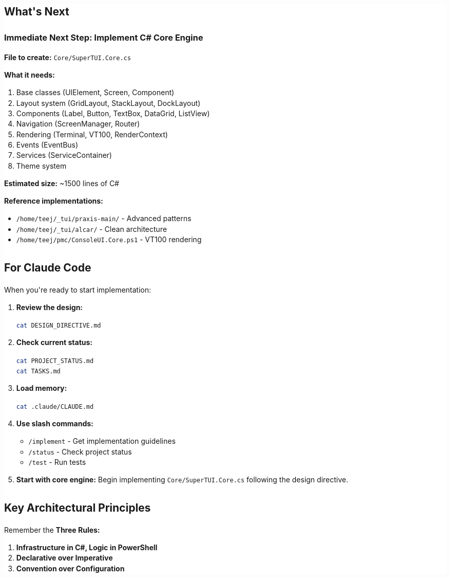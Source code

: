 ## What's Next

### Immediate Next Step: Implement C# Core Engine

**File to create:** `Core/SuperTUI.Core.cs`

**What it needs:**
1. Base classes (UIElement, Screen, Component)
2. Layout system (GridLayout, StackLayout, DockLayout)
3. Components (Label, Button, TextBox, DataGrid, ListView)
4. Navigation (ScreenManager, Router)
5. Rendering (Terminal, VT100, RenderContext)
6. Events (EventBus)
7. Services (ServiceContainer)
8. Theme system

**Estimated size:** ~1500 lines of C#

**Reference implementations:**
- `/home/teej/_tui/praxis-main/` - Advanced patterns
- `/home/teej/_tui/alcar/` - Clean architecture
- `/home/teej/pmc/ConsoleUI.Core.ps1` - VT100 rendering

## For Claude Code

When you're ready to start implementation:

1. **Review the design:**
   ```bash
   cat DESIGN_DIRECTIVE.md
   ```

2. **Check current status:**
   ```bash
   cat PROJECT_STATUS.md
   cat TASKS.md
   ```

3. **Load memory:**
   ```bash
   cat .claude/CLAUDE.md
   ```

4. **Use slash commands:**
   - `/implement` - Get implementation guidelines
   - `/status` - Check project status
   - `/test` - Run tests

5. **Start with core engine:**
   Begin implementing `Core/SuperTUI.Core.cs` following the design directive.

## Key Architectural Principles

Remember the **Three Rules:**
1. **Infrastructure in C#, Logic in PowerShell**
2. **Declarative over Imperative**
3. **Convention over Configuration**
